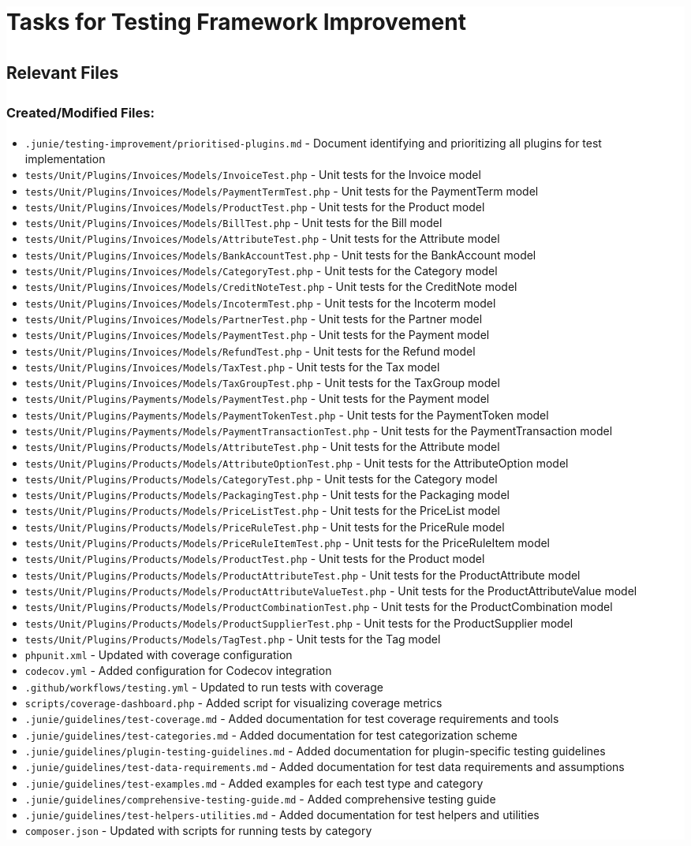 # Tasks for Testing Framework Improvement

## Relevant Files

### Created/Modified Files:
- `.junie/testing-improvement/prioritised-plugins.md` - Document identifying and prioritizing all plugins for test implementation
- `tests/Unit/Plugins/Invoices/Models/InvoiceTest.php` - Unit tests for the Invoice model
- `tests/Unit/Plugins/Invoices/Models/PaymentTermTest.php` - Unit tests for the PaymentTerm model
- `tests/Unit/Plugins/Invoices/Models/ProductTest.php` - Unit tests for the Product model
- `tests/Unit/Plugins/Invoices/Models/BillTest.php` - Unit tests for the Bill model
- `tests/Unit/Plugins/Invoices/Models/AttributeTest.php` - Unit tests for the Attribute model
- `tests/Unit/Plugins/Invoices/Models/BankAccountTest.php` - Unit tests for the BankAccount model
- `tests/Unit/Plugins/Invoices/Models/CategoryTest.php` - Unit tests for the Category model
- `tests/Unit/Plugins/Invoices/Models/CreditNoteTest.php` - Unit tests for the CreditNote model
- `tests/Unit/Plugins/Invoices/Models/IncotermTest.php` - Unit tests for the Incoterm model
- `tests/Unit/Plugins/Invoices/Models/PartnerTest.php` - Unit tests for the Partner model
- `tests/Unit/Plugins/Invoices/Models/PaymentTest.php` - Unit tests for the Payment model
- `tests/Unit/Plugins/Invoices/Models/RefundTest.php` - Unit tests for the Refund model
- `tests/Unit/Plugins/Invoices/Models/TaxTest.php` - Unit tests for the Tax model
- `tests/Unit/Plugins/Invoices/Models/TaxGroupTest.php` - Unit tests for the TaxGroup model
- `tests/Unit/Plugins/Payments/Models/PaymentTest.php` - Unit tests for the Payment model
- `tests/Unit/Plugins/Payments/Models/PaymentTokenTest.php` - Unit tests for the PaymentToken model
- `tests/Unit/Plugins/Payments/Models/PaymentTransactionTest.php` - Unit tests for the PaymentTransaction model
- `tests/Unit/Plugins/Products/Models/AttributeTest.php` - Unit tests for the Attribute model
- `tests/Unit/Plugins/Products/Models/AttributeOptionTest.php` - Unit tests for the AttributeOption model
- `tests/Unit/Plugins/Products/Models/CategoryTest.php` - Unit tests for the Category model
- `tests/Unit/Plugins/Products/Models/PackagingTest.php` - Unit tests for the Packaging model
- `tests/Unit/Plugins/Products/Models/PriceListTest.php` - Unit tests for the PriceList model
- `tests/Unit/Plugins/Products/Models/PriceRuleTest.php` - Unit tests for the PriceRule model
- `tests/Unit/Plugins/Products/Models/PriceRuleItemTest.php` - Unit tests for the PriceRuleItem model
- `tests/Unit/Plugins/Products/Models/ProductTest.php` - Unit tests for the Product model
- `tests/Unit/Plugins/Products/Models/ProductAttributeTest.php` - Unit tests for the ProductAttribute model
- `tests/Unit/Plugins/Products/Models/ProductAttributeValueTest.php` - Unit tests for the ProductAttributeValue model
- `tests/Unit/Plugins/Products/Models/ProductCombinationTest.php` - Unit tests for the ProductCombination model
- `tests/Unit/Plugins/Products/Models/ProductSupplierTest.php` - Unit tests for the ProductSupplier model
- `tests/Unit/Plugins/Products/Models/TagTest.php` - Unit tests for the Tag model
- `phpunit.xml` - Updated with coverage configuration
- `codecov.yml` - Added configuration for Codecov integration
- `.github/workflows/testing.yml` - Updated to run tests with coverage
- `scripts/coverage-dashboard.php` - Added script for visualizing coverage metrics
- `.junie/guidelines/test-coverage.md` - Added documentation for test coverage requirements and tools
- `.junie/guidelines/test-categories.md` - Added documentation for test categorization scheme
- `.junie/guidelines/plugin-testing-guidelines.md` - Added documentation for plugin-specific testing guidelines
- `.junie/guidelines/test-data-requirements.md` - Added documentation for test data requirements and assumptions
- `.junie/guidelines/test-examples.md` - Added examples for each test type and category
- `.junie/guidelines/comprehensive-testing-guide.md` - Added comprehensive testing guide
- `.junie/guidelines/test-helpers-utilities.md` - Added documentation for test helpers and utilities
- `composer.json` - Updated with scripts for running tests by category